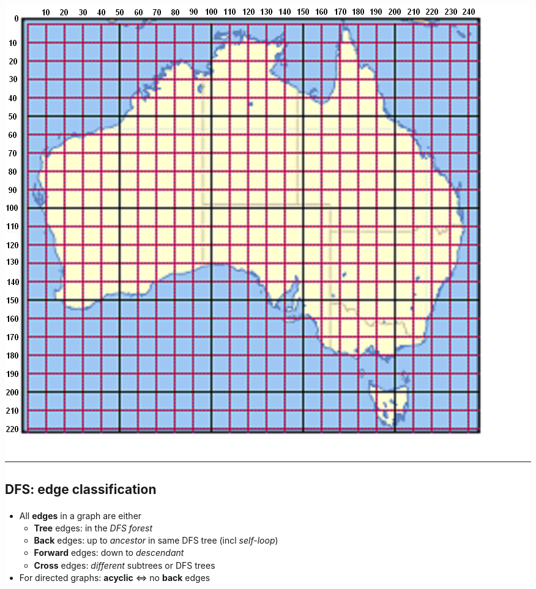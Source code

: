 ![Australia grid](static/img/Australia_grid2.png)
</div></div>

---
## DFS: edge classification
+ All **edges** in a graph are either
  + **Tree** edges: in the *DFS forest*
  + **Back** edges: up to *ancestor* in same DFS tree (incl *self-loop*)
  + **Forward** edges: down to *descendant*
  + **Cross** edges: *different* subtrees or DFS trees
+ For directed graphs: **acyclic** &hArr; no **back** edges
